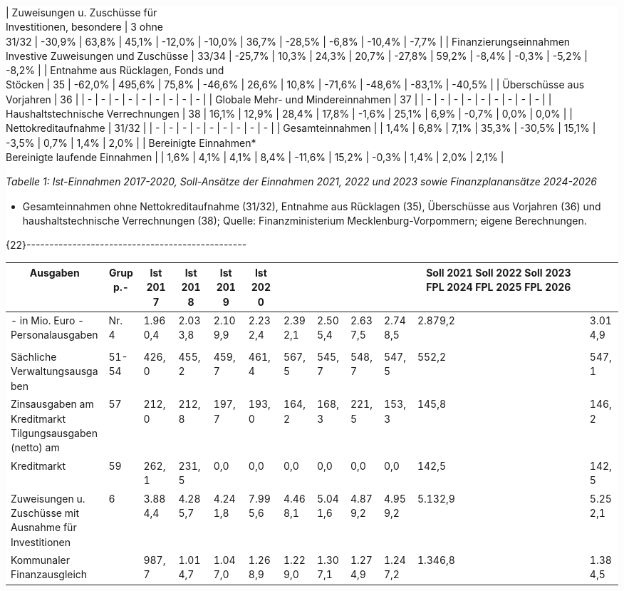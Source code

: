 | Zuweisungen u. Zuschüsse für<br>Investitionen, besondere                           | 3 ohne<br>31/32 | -30,9%   | 63,8%    | 45,1%    | -12,0%   | -10,0%         | 36,7%            | -28,5%        | -6,8%                                                    | -10,4%        | -7,7%        |
| Finanzierungseinnahmen<br>Investive Zuweisungen und Zuschüsse                      | 33/34           | -25,7%   | 10,3%    | 24,3%    | 20,7%    | -27,8%         | 59,2%            | -8,4%         | -0,3%                                                    | -5,2%         | -8,2%        |
| Entnahme aus Rücklagen, Fonds und<br>Stöcken                                       | 35              | -62,0%   | 495,6%   | 75,8%    | -46,6%   | 26,6%          | 10,8%            | -71,6%        | -48,6%                                                   | -83,1%        | -40,5%       |
| Überschüsse aus Vorjahren                                                          | 36              |          | -        | -        | -        | -              | -                | -             | -                                                        | -             | -            |
| Globale Mehr- und Mindereinnahmen                                                  | 37              |          | -        | -        | -        | -              | -                | -             | -                                                        | -             | -            |
| Haushaltstechnische Verrechnungen                                                  | 38              | 16,1%    | 12,9%    | 28,4%    | 17,8%    | -1,6%          | 25,1%            | 6,9%          | -0,7%                                                    | 0,0%          | 0,0%         |
| Nettokreditaufnahme                                                                | 31/32           |          | -        | -        | -        | -              | -                | -             | -                                                        | -             | -            |
| Gesamteinnahmen                                                                    |                 | 1,4%     | 6,8%     | 7,1%     | 35,3%    | -30,5%         | 15,1%            | -3,5%         | 0,7%                                                     | 1,4%          | 2,0%         |
| Bereinigte Einnahmen*<br>Bereinigte laufende Einnahmen                             |                 | 1,6%     | 4,1%     | 4,1%     | 8,4%     | -11,6%         | 15,2%            | -0,3%         | 1,4%                                                     | 2,0%          | 2,1%         |

<span id="page-21-0"></span>*Tabelle 1: Ist-Einnahmen 2017-2020, Soll-Ansätze der Einnahmen 2021, 2022 und 2023 sowie Finanzplanansätze 2024-2026*

* Gesamteinnahmen ohne Nettokreditaufnahme (31/32), Entnahme aus Rücklagen (35), Überschüsse aus Vorjahren (36) und haushaltstechnische Verrechnungen (38); Quelle: Finanzministerium Mecklenburg-Vorpommern; eigene Berechnungen.

{22}------------------------------------------------

| Ausgaben                                                                          | Grupp.-  | Ist 2017       | Ist 2018      | Ist 2019     | Ist 2020       |                  |                |                |              | Soll 2021 Soll 2022 Soll 2023 FPL 2024 FPL 2025 FPL 2026 |              |
|-----------------------------------------------------------------------------------|----------|----------------|---------------|--------------|----------------|------------------|----------------|----------------|--------------|----------------------------------------------------------|--------------|
| - in Mio. Euro -<br>Personalausgaben                                              | Nr.<br>4 | 1.960,4        | 2.033,8       | 2.109,9      | 2.232,4        | 2.392,1          | 2.505,4        | 2.637,5        | 2.748,5      | 2.879,2                                                  | 3.014,9      |
|                                                                                   |          |                |               |              |                |                  |                |                |              |                                                          |              |
| Sächliche Verwaltungsausgaben                                                     | 51-54    | 426,0          | 455,2         | 459,7        | 461,4          | 567,5            | 545,7          | 548,7          | 547,5        | 552,2                                                    | 547,1        |
| Zinsausgaben am Kreditmarkt<br>Tilgungsausgaben (netto) am                        | 57       | 212,0          | 212,8         | 197,7        | 193,0          | 164,2            | 168,3          | 221,5          | 153,3        | 145,8                                                    | 146,2        |
| Kreditmarkt                                                                       | 59       | 262,1          | 231,5         | 0,0          | 0,0            | 0,0              | 0,0            | 0,0            | 0,0          | 142,5                                                    | 142,5        |
| Zuweisungen u. Zuschüsse mit<br>Ausnahme für Investitionen                        | 6        | 3.884,4        | 4.285,7       | 4.241,8      | 7.995,6        | 4.468,1          | 5.041,6        | 4.879,2        | 4.959,2      | 5.132,9                                                  | 5.252,1      |
| Kommunaler Finanzausgleich                                                        |          | 987,7          | 1.014,7       | 1.047,0      | 1.268,9        | 1.229,0          | 1.307,1        | 1.274,9        | 1.247,2      | 1.346,8                                                  | 1.384,5      |